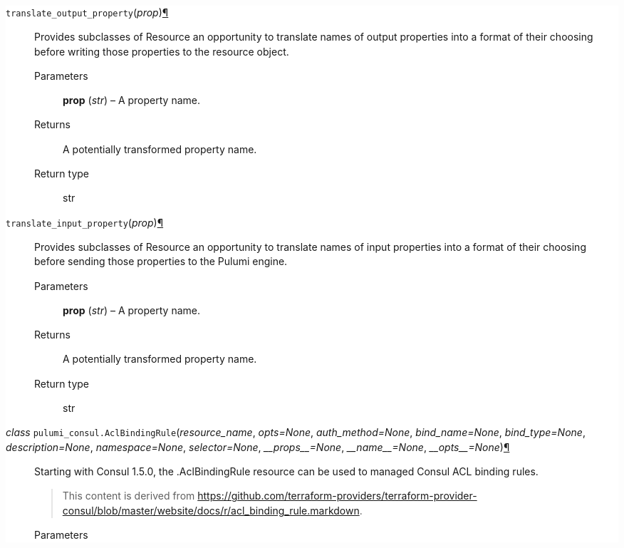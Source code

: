 </dl>
</dd></dl>

<dl class="method">
<dt id="pulumi_consul.AclAuthMethod.translate_output_property">
<code class="sig-name descname">translate_output_property</code><span class="sig-paren">(</span><em class="sig-param">prop</em><span class="sig-paren">)</span><a class="headerlink" href="#pulumi_consul.AclAuthMethod.translate_output_property" title="Permalink to this definition">¶</a></dt>
<dd><p>Provides subclasses of Resource an opportunity to translate names of output properties
into a format of their choosing before writing those properties to the resource object.</p>
<dl class="field-list simple">
<dt class="field-odd">Parameters</dt>
<dd class="field-odd"><p><strong>prop</strong> (<em>str</em>) – A property name.</p>
</dd>
<dt class="field-even">Returns</dt>
<dd class="field-even"><p>A potentially transformed property name.</p>
</dd>
<dt class="field-odd">Return type</dt>
<dd class="field-odd"><p>str</p>
</dd>
</dl>
</dd></dl>

<dl class="method">
<dt id="pulumi_consul.AclAuthMethod.translate_input_property">
<code class="sig-name descname">translate_input_property</code><span class="sig-paren">(</span><em class="sig-param">prop</em><span class="sig-paren">)</span><a class="headerlink" href="#pulumi_consul.AclAuthMethod.translate_input_property" title="Permalink to this definition">¶</a></dt>
<dd><p>Provides subclasses of Resource an opportunity to translate names of input properties into
a format of their choosing before sending those properties to the Pulumi engine.</p>
<dl class="field-list simple">
<dt class="field-odd">Parameters</dt>
<dd class="field-odd"><p><strong>prop</strong> (<em>str</em>) – A property name.</p>
</dd>
<dt class="field-even">Returns</dt>
<dd class="field-even"><p>A potentially transformed property name.</p>
</dd>
<dt class="field-odd">Return type</dt>
<dd class="field-odd"><p>str</p>
</dd>
</dl>
</dd></dl>

</dd></dl>

<dl class="class">
<dt id="pulumi_consul.AclBindingRule">
<em class="property">class </em><code class="sig-prename descclassname">pulumi_consul.</code><code class="sig-name descname">AclBindingRule</code><span class="sig-paren">(</span><em class="sig-param">resource_name</em>, <em class="sig-param">opts=None</em>, <em class="sig-param">auth_method=None</em>, <em class="sig-param">bind_name=None</em>, <em class="sig-param">bind_type=None</em>, <em class="sig-param">description=None</em>, <em class="sig-param">namespace=None</em>, <em class="sig-param">selector=None</em>, <em class="sig-param">__props__=None</em>, <em class="sig-param">__name__=None</em>, <em class="sig-param">__opts__=None</em><span class="sig-paren">)</span><a class="headerlink" href="#pulumi_consul.AclBindingRule" title="Permalink to this definition">¶</a></dt>
<dd><p>Starting with Consul 1.5.0, the .AclBindingRule resource can be used to
managed Consul ACL binding rules.</p>
<blockquote>
<div><p>This content is derived from <a class="reference external" href="https://github.com/terraform-providers/terraform-provider-consul/blob/master/website/docs/r/acl_binding_rule.markdown">https://github.com/terraform-providers/terraform-provider-consul/blob/master/website/docs/r/acl_binding_rule.markdown</a>.</p>
</div></blockquote>
<dl class="field-list simple">
<dt class="field-odd">Parameters</dt>